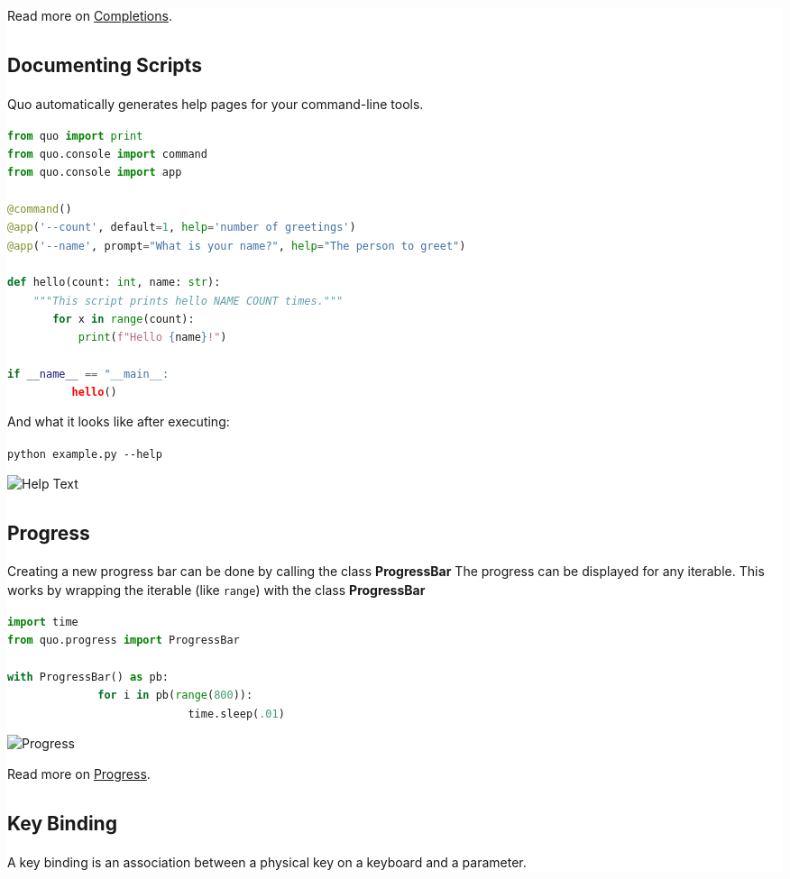 Read more on [Completions](https://quo.readthedocs.io/en/latest/prompt.html#completion).

## Documenting Scripts

Quo automatically generates help pages for your command-line tools.

```python
from quo import print
from quo.console import command
from quo.console import app

@command()
@app('--count', default=1, help='number of greetings')
@app('--name', prompt="What is your name?", help="The person to greet")

def hello(count: int, name: str):
    """This script prints hello NAME COUNT times."""
       for x in range(count):
           print(f"Hello {name}!")

if __name__ == "__main__:
          hello()
```

And what it looks like after executing:

```console
python example.py --help
```

![Help Text](https://raw.githubusercontent.com/secretum-inc/quo/master/docs/images/help-text.png)

## Progress
Creating a new progress bar can be done by calling the class **ProgressBar**
The progress can be displayed for any iterable. This works by wrapping the iterable (like ``range``) with the class **ProgressBar**

```python
import time
from quo.progress import ProgressBar
  
with ProgressBar() as pb:
              for i in pb(range(800)):
                            time.sleep(.01)
```

![Progress](https://raw.githubusercontent.com/secretum-inc/quo/master/docs/images/simple-progress-bar.png)

Read more on [Progress](https://quo.readthedocs.io/en/latest/progress.html).

## Key Binding

A key binding is an association between a physical key on a keyboard and a parameter.
